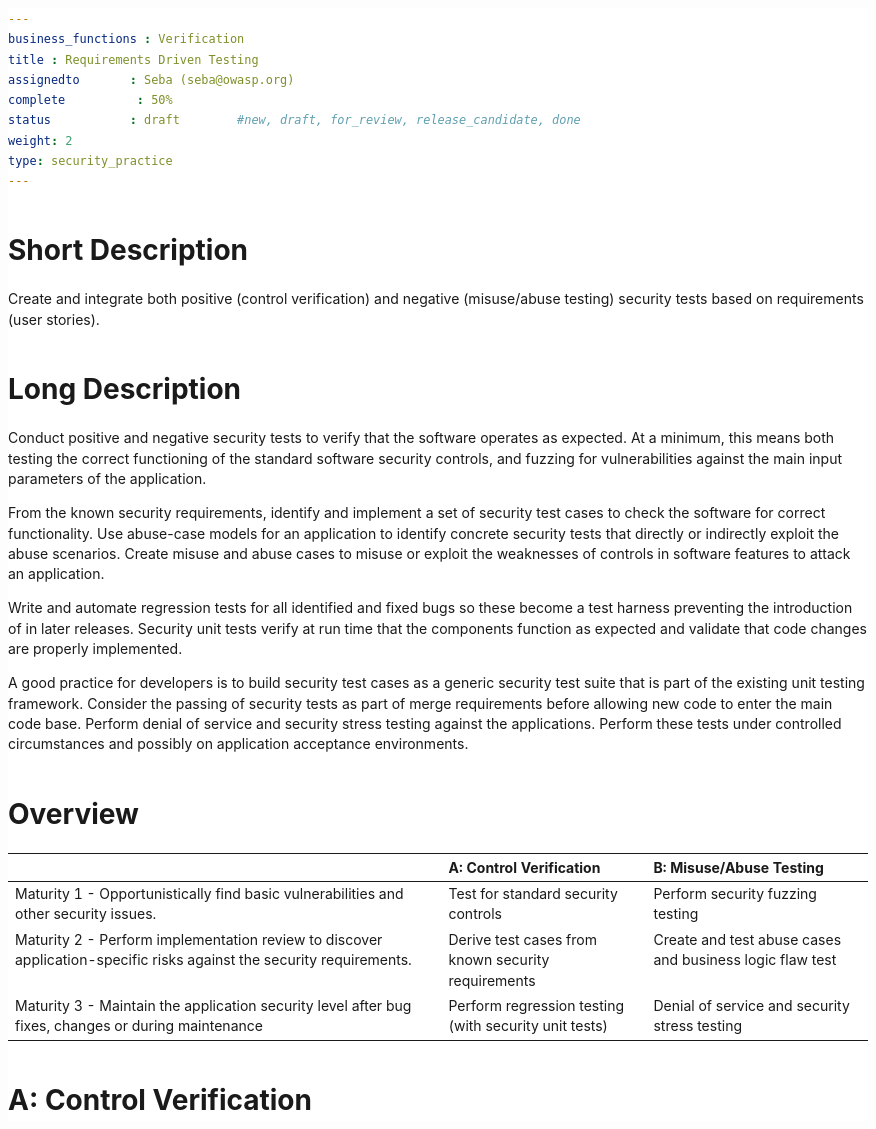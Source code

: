 ```yaml
---
business_functions : Verification
title : Requirements Driven Testing
assignedto       : Seba (seba@owasp.org)
complete          : 50%
status           : draft        #new, draft, for_review, release_candidate, done
weight: 2
type: security_practice
---
```


# Short Description

Create and integrate both positive (control verification) and negative (misuse/abuse testing) security tests based on requirements (user stories).

# Long Description

Conduct positive and negative security tests to verify that the software operates as expected. At a minimum, this means both testing the correct functioning of the standard software security controls, and fuzzing for vulnerabilities against the main input parameters of the application.

From the known security requirements, identify and implement a set of security test cases to check the software for correct functionality. Use abuse-case models for an application to identify concrete security tests that directly or indirectly exploit the abuse scenarios. Create misuse and abuse cases to misuse or exploit the weaknesses of controls in software features to attack an application.

Write and automate regression tests for all identified and fixed bugs so these become a test harness preventing the introduction of in later releases. Security unit tests verify at run time that the components function as expected and validate that code changes are properly implemented.

A good practice for developers is to build security test cases as a generic security test suite that is part of the existing unit testing framework. Consider the passing of security tests as part of merge requirements before allowing new code to enter the main code base. Perform denial of service and security stress testing against the applications. Perform these tests under controlled circumstances and possibly on application acceptance environments.

# Overview

| | A: Control Verification | B: Misuse/Abuse Testing |
|:---|:---|:---|
| Maturity 1 - Opportunistically find basic vulnerabilities and other security issues. |  Test for standard security controls | Perform security fuzzing testing |
| Maturity 2 - Perform implementation review to discover application-specific risks against the security requirements. |  Derive test cases from known security requirements | Create and test abuse cases and business logic flaw test |
| Maturity 3 - Maintain the application security level after bug fixes, changes or during maintenance | Perform regression testing (with security unit tests) | Denial of service and security stress testing  |


# A: Control Verification
